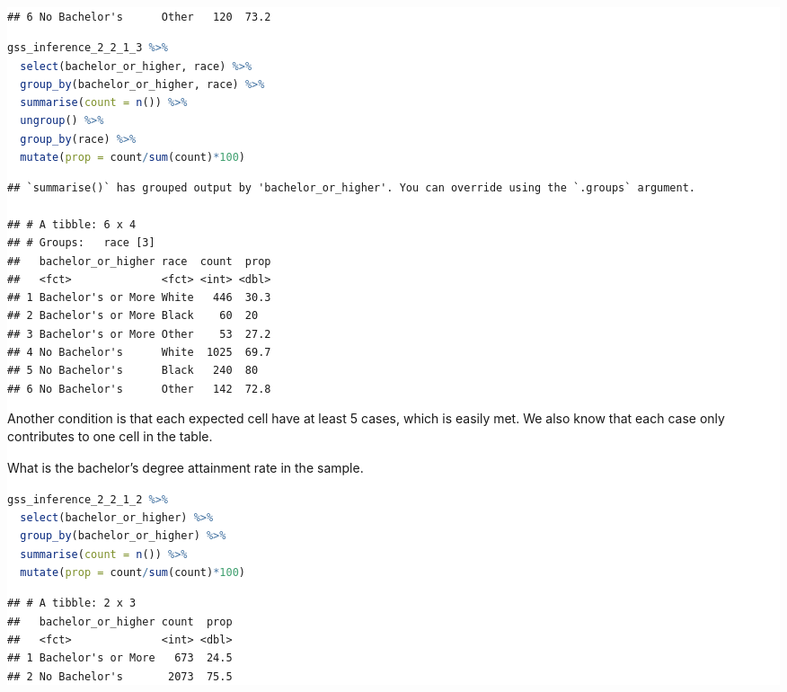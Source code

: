     ## 6 No Bachelor's      Other   120  73.2

``` r
gss_inference_2_2_1_3 %>% 
  select(bachelor_or_higher, race) %>% 
  group_by(bachelor_or_higher, race) %>% 
  summarise(count = n()) %>% 
  ungroup() %>%
  group_by(race) %>% 
  mutate(prop = count/sum(count)*100)
```

    ## `summarise()` has grouped output by 'bachelor_or_higher'. You can override using the `.groups` argument.

    ## # A tibble: 6 x 4
    ## # Groups:   race [3]
    ##   bachelor_or_higher race  count  prop
    ##   <fct>              <fct> <int> <dbl>
    ## 1 Bachelor's or More White   446  30.3
    ## 2 Bachelor's or More Black    60  20  
    ## 3 Bachelor's or More Other    53  27.2
    ## 4 No Bachelor's      White  1025  69.7
    ## 5 No Bachelor's      Black   240  80  
    ## 6 No Bachelor's      Other   142  72.8

Another condition is that each expected cell have at least 5 cases,
which is easily met. We also know that each case only contributes to one
cell in the table.

What is the bachelor’s degree attainment rate in the sample.

``` r
gss_inference_2_2_1_2 %>% 
  select(bachelor_or_higher) %>% 
  group_by(bachelor_or_higher) %>% 
  summarise(count = n()) %>% 
  mutate(prop = count/sum(count)*100)
```

    ## # A tibble: 2 x 3
    ##   bachelor_or_higher count  prop
    ##   <fct>              <int> <dbl>
    ## 1 Bachelor's or More   673  24.5
    ## 2 No Bachelor's       2073  75.5
